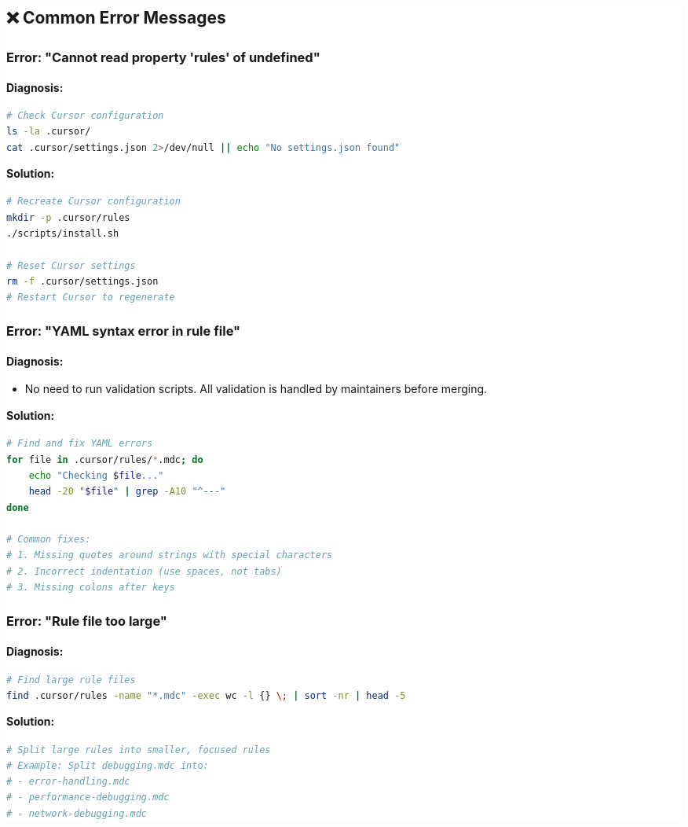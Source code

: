 
## ❌ Common Error Messages

### Error: "Cannot read property 'rules' of undefined"

**Diagnosis:**
```bash
# Check Cursor configuration
ls -la .cursor/
cat .cursor/settings.json 2>/dev/null || echo "No settings.json found"
```

**Solution:**
```bash
# Recreate Cursor configuration
mkdir -p .cursor/rules
./scripts/install.sh

# Reset Cursor settings
rm -f .cursor/settings.json
# Restart Cursor to regenerate
```

### Error: "YAML syntax error in rule file"

**Diagnosis:**
- No need to run validation scripts. All validation is handled by maintainers before merging.

**Solution:**
```bash
# Find and fix YAML errors
for file in .cursor/rules/*.mdc; do
    echo "Checking $file..."
    head -20 "$file" | grep -A10 "^---"
done

# Common fixes:
# 1. Missing quotes around strings with special characters
# 2. Incorrect indentation (use spaces, not tabs)
# 3. Missing colons after keys
```

### Error: "Rule file too large"

**Diagnosis:**
```bash
# Find large rule files
find .cursor/rules -name "*.mdc" -exec wc -l {} \; | sort -nr | head -5
```

**Solution:**
```bash
# Split large rules into smaller, focused rules
# Example: Split debugging.mdc into:
# - error-handling.mdc
# - performance-debugging.mdc  
# - network-debugging.mdc
```
